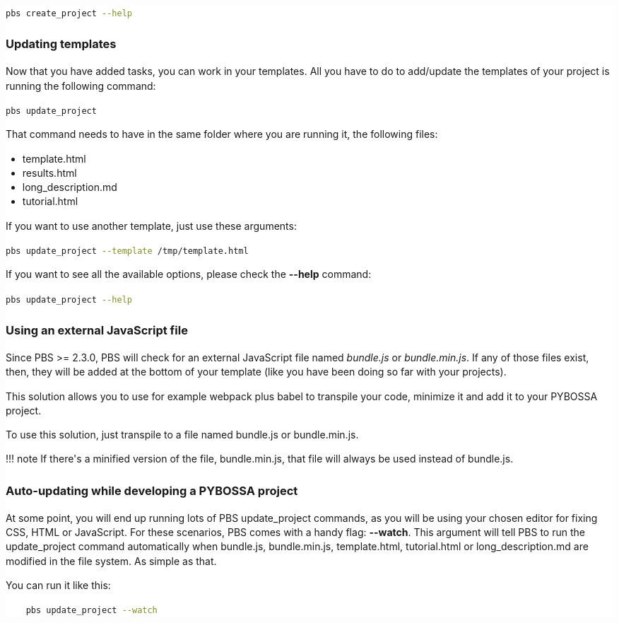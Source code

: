 ``` bash
pbs create_project --help
```

### Updating templates

Now that you have added tasks, you can work in your templates. All you have to do to add/update the templates of your project is running the following command:

``` bash
pbs update_project
```

That command needs to have in the same folder where you are running it, the following files:

- template.html
- results.html
- long_description.md
- tutorial.html

If you want to use another template, just use these arguments:

``` .bash
pbs update_project --template /tmp/template.html
```

If you want to see all the available options, please check the
**--help** command:

``` bash
pbs update_project --help
```

### Using an external JavaScript file

Since PBS >= 2.3.0, PBS will check for an external JavaScript file named *bundle.js* or *bundle.min.js*. If any of those files exist, then, they will be added at the bottom of your template (like you have been doing so far with your projects).

This solution allows you to use for example webpack plus babel to transpile your code, minimize it and add it to your PYBOSSA project.

To use this solution, just transpile to a file named bundle.js or bundle.min.js.

!!! note
    If there's a minified version of the file, bundle.min.js, that file will always be used instead of bundle.js. 

### Auto-updating while developing a PYBOSSA project

At some point, you will end up running lots of PBS update_project commands, as you will be using your chosen editor for fixing CSS, HTML or JavaScript. For these scenarios, PBS comes with a handy flag: **--watch**. This argument will tell PBS to run the update_project command automatically when bundle.js, bundle.min.js, template.html, tutorial.html or long_description.md are modified in the file system. As simple as that.

You can run it like this:

```bash
    pbs update_project --watch
```
